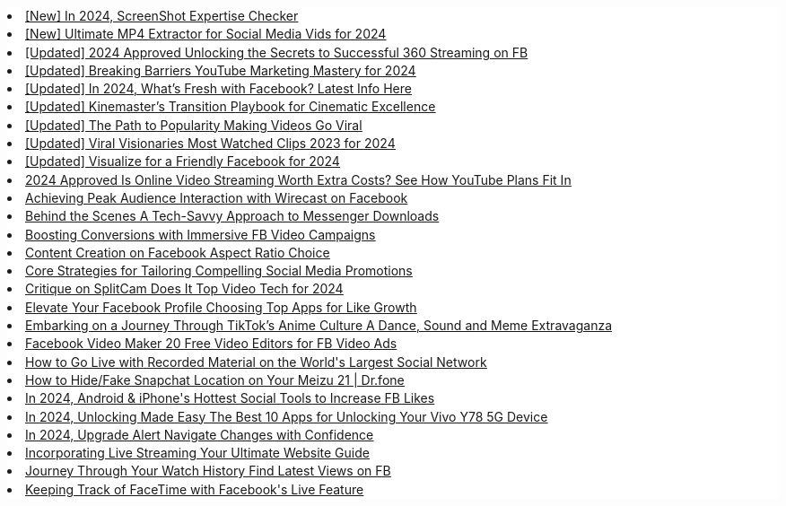 <li><a href="https://screen-capture.techidaily.com/new-in-2024-screenshot-expertise-checker/"><u>[New] In 2024, ScreenShot Expertise Checker</u></a></li>
<li><a href="https://facebook-videos.techidaily.com/new-ultimate-mp4-extractor-for-social-media-vids-for-2024/"><u>[New] Ultimate MP4 Extractor for Social Media Vids for 2024</u></a></li>
<li><a href="https://facebook-videos.techidaily.com/updated-2024-approved-unlocking-the-secrets-to-successful-360-streaming-on-fb/"><u>[Updated] 2024 Approved  Unlocking the Secrets to Successful 360 Streaming on FB</u></a></li>
<li><a href="https://facebook-record-videos.techidaily.com/updated-breaking-barriers-youtube-marketing-mastery-for-2024/"><u>[Updated] Breaking Barriers  YouTube Marketing Mastery for 2024</u></a></li>
<li><a href="https://facebook-videos.techidaily.com/updated-in-2024-whats-fresh-with-facebook-latest-info-here/"><u>[Updated] In 2024, What’s Fresh with Facebook? Latest Info Here</u></a></li>
<li><a href="https://extra-guidance.techidaily.com/updated-kinemasters-transition-playbook-for-cinematic-excellence/"><u>[Updated] Kinemaster’s Transition Playbook for Cinematic Excellence</u></a></li>
<li><a href="https://facebook-record-videos.techidaily.com/updated-the-path-to-popularity-making-videos-go-viral/"><u>[Updated] The Path to Popularity  Making Videos Go Viral</u></a></li>
<li><a href="https://facebook-videos.techidaily.com/updated-viral-visionaries-most-watched-clips-2023-for-2024/"><u>[Updated] Viral Visionaries  Most Watched Clips 2023 for 2024</u></a></li>
<li><a href="https://facebook-videos.techidaily.com/updated-visualize-for-a-friendly-facebook-for-2024/"><u>[Updated] Visualize for a Friendly Facebook for 2024</u></a></li>
<li><a href="https://youtube-help.techidaily.com/2024-approved-is-online-video-streaming-worth-extra-costs-see-how-youtube-plans-fit-in/"><u>2024 Approved  Is Online Video Streaming Worth Extra Costs? See How YouTube Plans Fit In</u></a></li>
<li><a href="https://facebook-videos.techidaily.com/achieving-peak-audience-interaction-with-wirecast-on-facebook/"><u>Achieving Peak Audience Interaction with Wirecast on Facebook</u></a></li>
<li><a href="https://facebook-videos.techidaily.com/behind-the-scenes-a-tech-savvy-approach-to-messenger-downloads/"><u>Behind the Scenes  A Tech-Savvy Approach to Messenger Downloads</u></a></li>
<li><a href="https://facebook-videos.techidaily.com/boosting-conversions-with-immersive-fb-video-campaigns/"><u>Boosting Conversions with Immersive FB Video Campaigns</u></a></li>
<li><a href="https://facebook-videos.techidaily.com/content-creation-on-facebook-aspect-ratio-choice/"><u>Content Creation on Facebook  Aspect Ratio Choice</u></a></li>
<li><a href="https://facebook-videos.techidaily.com/core-strategies-for-tailoring-compelling-social-media-promotions/"><u>Core Strategies for Tailoring Compelling Social Media Promotions</u></a></li>
<li><a href="https://screen-sharing-recording.techidaily.com/critique-on-splitcam-does-it-top-video-tech-for-2024/"><u>Critique on SplitCam  Does It Top Video Tech for 2024</u></a></li>
<li><a href="https://facebook-video-recording.techidaily.com/elevate-your-facebook-profile-choosing-top-apps-for-like-growth/"><u>Elevate Your Facebook Profile  Choosing Top Apps for Like Growth</u></a></li>
<li><a href="https://tiktok-clips.techidaily.com/embarking-on-a-journey-through-tiktoks-anime-culture-a-dance-sound-and-meme-extravaganza/"><u>Embarking on a Journey Through TikTok’s Anime Culture  A Dance, Sound and Meme Extravaganza</u></a></li>
<li><a href="https://facebook-videos.techidaily.com/facebook-video-maker-20-free-video-editors-for-fb-video-ads/"><u>Facebook Video Maker  20 Free Video Editors for FB Video Ads</u></a></li>
<li><a href="https://facebook-videos.techidaily.com/how-to-go-live-with-recorded-material-on-the-worlds-largest-social-network/"><u>How to Go Live with Recorded Material on the World's Largest Social Network</u></a></li>
<li><a href="https://location-social.techidaily.com/how-to-hidefake-snapchat-location-on-your-meizu-21-drfone-by-drfone-virtual-android/"><u>How to Hide/Fake Snapchat Location on Your Meizu 21 | Dr.fone</u></a></li>
<li><a href="https://facebook-videos.techidaily.com/in-2024-android-and-iphones-hottest-social-tools-to-increase-fb-likes/"><u>In 2024, Android & iPhone's Hottest Social Tools to Increase FB Likes</u></a></li>
<li><a href="https://android-unlock.techidaily.com/in-2024-unlocking-made-easy-the-best-10-apps-for-unlocking-your-vivo-y78-5g-device-by-drfone-android/"><u>In 2024, Unlocking Made Easy The Best 10 Apps for Unlocking Your Vivo Y78 5G Device</u></a></li>
<li><a href="https://some-guidance.techidaily.com/in-2024-upgrade-alert-navigate-changes-with-confidence/"><u>In 2024, Upgrade Alert  Navigate Changes with Confidence</u></a></li>
<li><a href="https://facebook-videos.techidaily.com/incorporating-live-streaming-your-ultimate-website-guide/"><u>Incorporating Live Streaming  Your Ultimate Website Guide</u></a></li>
<li><a href="https://facebook-videos.techidaily.com/journey-through-your-watch-history-find-latest-views-on-fb/"><u>Journey Through Your Watch History  Find Latest Views on FB</u></a></li>
<li><a href="https://facebook-videos.techidaily.com/keeping-track-of-facetime-with-facebooks-live-feature/"><u>Keeping Track of FaceTime with Facebook's Live Feature</u></a></li>